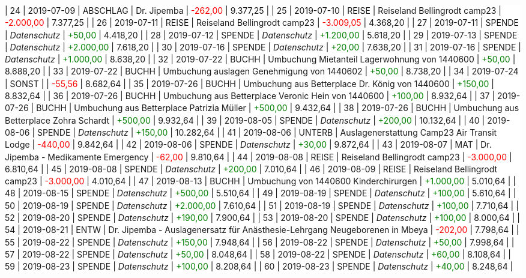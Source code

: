 | 24 | 2019-07-09 | ABSCHLAG | Dr. Jipemba | <font color="red">-262,00</font> | 9.377,25 |
| 25 | 2019-07-10 | REISE | Reiseland Bellingrodt camp23 | <font color="red">-2.000,00</font> | 7.377,25 |
| 26 | 2019-07-11 | REISE | Reiseland Bellingrodt camp23 | <font color="red">-3.009,05</font> | 4.368,20 |
| 27 | 2019-07-11 | SPENDE | *Datenschutz* | <font color="green">+50,00</font> | 4.418,20 |
| 28 | 2019-07-12 | SPENDE | *Datenschutz* | <font color="green">+1.200,00</font> | 5.618,20 |
| 29 | 2019-07-13 | SPENDE | *Datenschutz* | <font color="green">+2.000,00</font> | 7.618,20 |
| 30 | 2019-07-16 | SPENDE | *Datenschutz* | <font color="green">+20,00</font> | 7.638,20 |
| 31 | 2019-07-16 | SPENDE | *Datenschutz* | <font color="green">+1.000,00</font> | 8.638,20 |
| 32 | 2019-07-22 | BUCHH | Umbuchung Mietanteil Lagerwohnung von 1440600 | <font color="green">+50,00</font> | 8.688,20 |
| 33 | 2019-07-22 | BUCHH | Umbuchung auslagen Genehmigung von 1440602 | <font color="green">+50,00</font> | 8.738,20 |
| 34 | 2019-07-24 | SONST |  | <font color="red">-55,56</font> | 8.682,64 |
| 35 | 2019-07-26 | BUCHH | Umbuchung aus Betterplace Dr. König von 1440600 | <font color="green">+150,00</font> | 8.832,64 |
| 36 | 2019-07-26 | BUCHH | Umbuchung aus Betterplace Veronic Hein von 1440600 | <font color="green">+100,00</font> | 8.932,64 |
| 37 | 2019-07-26 | BUCHH | Umbuchung aus Betterplace Patrizia Müller | <font color="green">+500,00</font> | 9.432,64 |
| 38 | 2019-07-26 | BUCHH | Umbuchung aus Betterplace Zohra Schardt | <font color="green">+500,00</font> | 9.932,64 |
| 39 | 2019-08-05 | SPENDE | *Datenschutz* | <font color="green">+200,00</font> | 10.132,64 |
| 40 | 2019-08-06 | SPENDE | *Datenschutz* | <font color="green">+150,00</font> | 10.282,64 |
| 41 | 2019-08-06 | UNTERB | Auslagenerstattung Camp23 Air Transit Lodge  | <font color="red">-440,00</font> | 9.842,64 |
| 42 | 2019-08-06 | SPENDE | *Datenschutz* | <font color="green">+30,00</font> | 9.872,64 |
| 43 | 2019-08-07 | MAT | Dr. Jipemba - Medikamente Emergency | <font color="red">-62,00</font> | 9.810,64 |
| 44 | 2019-08-08 | REISE | Reiseland Bellingrodt camp23 | <font color="red">-3.000,00</font> | 6.810,64 |
| 45 | 2019-08-08 | SPENDE | *Datenschutz* | <font color="green">+200,00</font> | 7.010,64 |
| 46 | 2019-08-09 | REISE | Reiseland Bellingrodt camp23 | <font color="red">-3.000,00</font> | 4.010,64 |
| 47 | 2019-08-13 | BUCHH | Umbuchung von 1440600 Kinderchirurgen | <font color="green">+1.000,00</font> | 5.010,64 |
| 48 | 2019-08-15 | SPENDE | *Datenschutz* | <font color="green">+500,00</font> | 5.510,64 |
| 49 | 2019-08-19 | SPENDE | *Datenschutz* | <font color="green">+100,00</font> | 5.610,64 |
| 50 | 2019-08-19 | SPENDE | *Datenschutz* | <font color="green">+2.000,00</font> | 7.610,64 |
| 51 | 2019-08-19 | SPENDE | *Datenschutz* | <font color="green">+100,00</font> | 7.710,64 |
| 52 | 2019-08-20 | SPENDE | *Datenschutz* | <font color="green">+190,00</font> | 7.900,64 |
| 53 | 2019-08-20 | SPENDE | *Datenschutz* | <font color="green">+100,00</font> | 8.000,64 |
| 54 | 2019-08-21 | ENTW | Dr. Jipemba - Auslagenersatz für Anästhesie-Lehrgang Neugeborenen in Mbeya | <font color="red">-202,00</font> | 7.798,64 |
| 55 | 2019-08-22 | SPENDE | *Datenschutz* | <font color="green">+150,00</font> | 7.948,64 |
| 56 | 2019-08-22 | SPENDE | *Datenschutz* | <font color="green">+50,00</font> | 7.998,64 |
| 57 | 2019-08-22 | SPENDE | *Datenschutz* | <font color="green">+50,00</font> | 8.048,64 |
| 58 | 2019-08-22 | SPENDE | *Datenschutz* | <font color="green">+60,00</font> | 8.108,64 |
| 59 | 2019-08-23 | SPENDE | *Datenschutz* | <font color="green">+100,00</font> | 8.208,64 |
| 60 | 2019-08-23 | SPENDE | *Datenschutz* | <font color="green">+40,00</font> | 8.248,64 |
